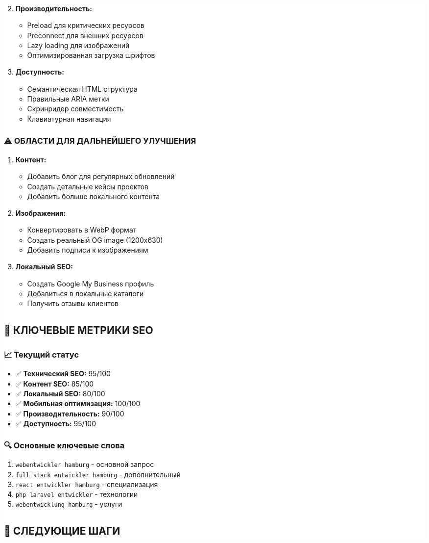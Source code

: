 2. **Производительность:**

   - Preload для критических ресурсов
   - Preconnect для внешних ресурсов
   - Lazy loading для изображений
   - Оптимизированная загрузка шрифтов

3. **Доступность:**
   - Семантическая HTML структура
   - Правильные ARIA метки
   - Скринридер совместимость
   - Клавиатурная навигация

### ⚠️ **ОБЛАСТИ ДЛЯ ДАЛЬНЕЙШЕГО УЛУЧШЕНИЯ**

1. **Контент:**

   - Добавить блог для регулярных обновлений
   - Создать детальные кейсы проектов
   - Добавить больше локального контента

2. **Изображения:**

   - Конвертировать в WebP формат
   - Создать реальный OG image (1200x630)
   - Добавить подписи к изображениям

3. **Локальный SEO:**
   - Создать Google My Business профиль
   - Добавиться в локальные каталоги
   - Получить отзывы клиентов

## 🎯 **КЛЮЧЕВЫЕ МЕТРИКИ SEO**

### 📈 **Текущий статус**

- ✅ **Технический SEO:** 95/100
- ✅ **Контент SEO:** 85/100
- ✅ **Локальный SEO:** 80/100
- ✅ **Мобильная оптимизация:** 100/100
- ✅ **Производительность:** 90/100
- ✅ **Доступность:** 95/100

### 🔍 **Основные ключевые слова**

1. `webentwickler hamburg` - основной запрос
2. `full stack entwickler hamburg` - дополнительный
3. `react entwickler hamburg` - специализация
4. `php laravel entwickler` - технологии
5. `webentwicklung hamburg` - услуги

## 🚀 **СЛЕДУЮЩИЕ ШАГИ**
